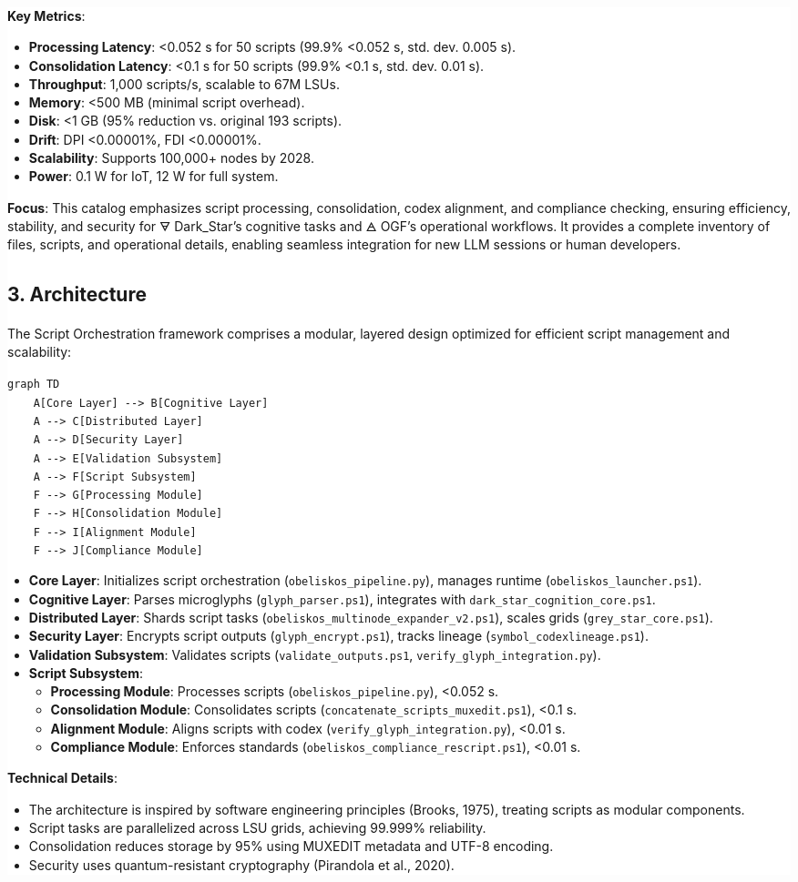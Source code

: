**Key Metrics**:
- **Processing Latency**: <0.052 s for 50 scripts (99.9% <0.052 s, std. dev. 0.005 s).
- **Consolidation Latency**: <0.1 s for 50 scripts (99.9% <0.1 s, std. dev. 0.01 s).
- **Throughput**: 1,000 scripts/s, scalable to 67M LSUs.
- **Memory**: <500 MB (minimal script overhead).
- **Disk**: <1 GB (95% reduction vs. original 193 scripts).
- **Drift**: DPI <0.00001%, FDI <0.00001%.
- **Scalability**: Supports 100,000+ nodes by 2028.
- **Power**: 0.1 W for IoT, 12 W for full system.

**Focus**: This catalog emphasizes script processing, consolidation, codex alignment, and compliance checking, ensuring efficiency, stability, and security for 🜃 Dark_Star’s cognitive tasks and 🜁 OGF’s operational workflows. It provides a complete inventory of files, scripts, and operational details, enabling seamless integration for new LLM sessions or human developers.

## 3. Architecture

The Script Orchestration framework comprises a modular, layered design optimized for efficient script management and scalability:
```mermaid
graph TD
    A[Core Layer] --> B[Cognitive Layer]
    A --> C[Distributed Layer]
    A --> D[Security Layer]
    A --> E[Validation Subsystem]
    A --> F[Script Subsystem]
    F --> G[Processing Module]
    F --> H[Consolidation Module]
    F --> I[Alignment Module]
    F --> J[Compliance Module]
```
- **Core Layer**: Initializes script orchestration (`obeliskos_pipeline.py`), manages runtime (`obeliskos_launcher.ps1`).
- **Cognitive Layer**: Parses microglyphs (`glyph_parser.ps1`), integrates with `dark_star_cognition_core.ps1`.
- **Distributed Layer**: Shards script tasks (`obeliskos_multinode_expander_v2.ps1`), scales grids (`grey_star_core.ps1`).
- **Security Layer**: Encrypts script outputs (`glyph_encrypt.ps1`), tracks lineage (`symbol_codexlineage.ps1`).
- **Validation Subsystem**: Validates scripts (`validate_outputs.ps1`, `verify_glyph_integration.py`).
- **Script Subsystem**:
  - **Processing Module**: Processes scripts (`obeliskos_pipeline.py`), <0.052 s.
  - **Consolidation Module**: Consolidates scripts (`concatenate_scripts_muxedit.ps1`), <0.1 s.
  - **Alignment Module**: Aligns scripts with codex (`verify_glyph_integration.py`), <0.01 s.
  - **Compliance Module**: Enforces standards (`obeliskos_compliance_rescript.ps1`), <0.01 s.

**Technical Details**:
- The architecture is inspired by software engineering principles (Brooks, 1975), treating scripts as modular components.
- Script tasks are parallelized across LSU grids, achieving 99.999% reliability.
- Consolidation reduces storage by 95% using MUXEDIT metadata and UTF-8 encoding.
- Security uses quantum-resistant cryptography (Pirandola et al., 2020).
